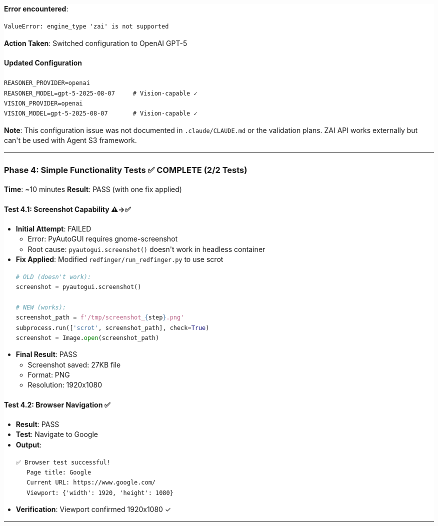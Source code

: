 **Error encountered**:
```
ValueError: engine_type 'zai' is not supported
```

**Action Taken**: Switched configuration to OpenAI GPT-5

#### Updated Configuration
```env
REASONER_PROVIDER=openai
REASONER_MODEL=gpt-5-2025-08-07     # Vision-capable ✓
VISION_PROVIDER=openai
VISION_MODEL=gpt-5-2025-08-07       # Vision-capable ✓
```

**Note**: This configuration issue was not documented in `.claude/CLAUDE.md` or the validation plans. ZAI API works externally but can't be used with Agent S3 framework.

---

### Phase 4: Simple Functionality Tests ✅ COMPLETE (2/2 Tests)
**Time**: ~10 minutes
**Result**: PASS (with one fix applied)

#### Test 4.1: Screenshot Capability ⚠️→✅
- **Initial Attempt**: FAILED
  - Error: PyAutoGUI requires gnome-screenshot
  - Root cause: `pyautogui.screenshot()` doesn't work in headless container
- **Fix Applied**: Modified `redfinger/run_redfinger.py` to use scrot
  ```python
  # OLD (doesn't work):
  screenshot = pyautogui.screenshot()

  # NEW (works):
  screenshot_path = f'/tmp/screenshot_{step}.png'
  subprocess.run(['scrot', screenshot_path], check=True)
  screenshot = Image.open(screenshot_path)
  ```
- **Final Result**: PASS
  - Screenshot saved: 27KB file
  - Format: PNG
  - Resolution: 1920x1080

#### Test 4.2: Browser Navigation ✅
- **Result**: PASS
- **Test**: Navigate to Google
- **Output**:
  ```
  ✅ Browser test successful!
     Page title: Google
     Current URL: https://www.google.com/
     Viewport: {'width': 1920, 'height': 1080}
  ```
- **Verification**: Viewport confirmed 1920x1080 ✓

---